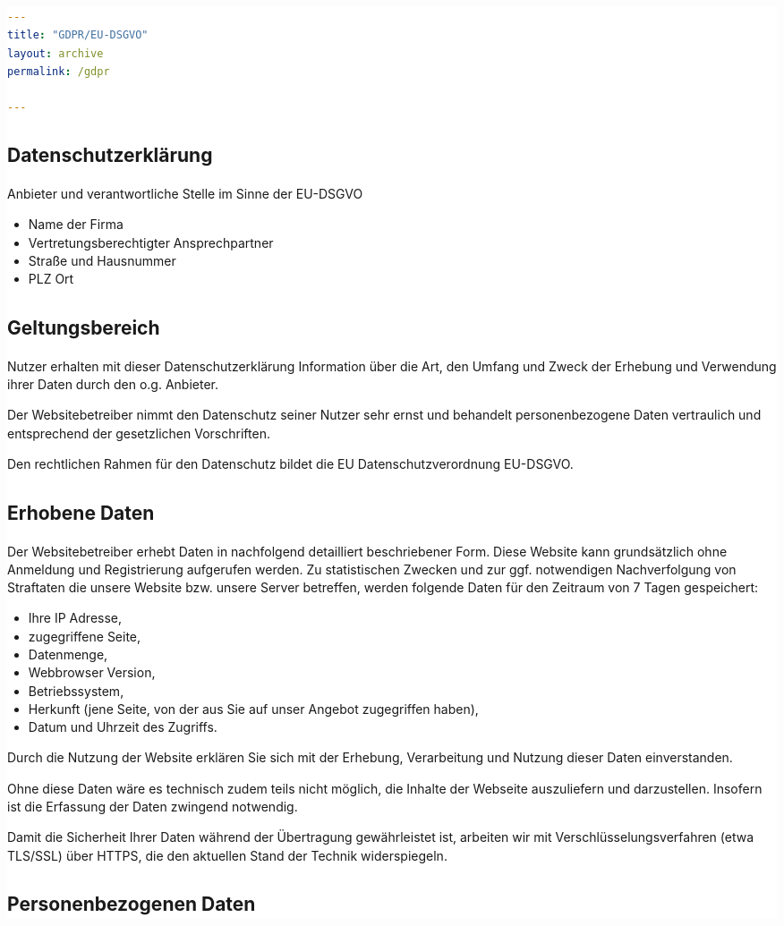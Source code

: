 ```yaml
---
title: "GDPR/EU-DSGVO"
layout: archive
permalink: /gdpr

---
```


## Datenschutzerklärung ##

Anbieter und verantwortliche Stelle im Sinne der EU-DSGVO

* Name der Firma
* Vertretungsberechtigter Ansprechpartner
* Straße und Hausnummer
* PLZ Ort

## Geltungsbereich ##

Nutzer erhalten mit dieser Datenschutzerklärung Information über die Art, den Umfang und Zweck der Erhebung und Verwendung ihrer Daten durch den o.g. Anbieter.

Der Websitebetreiber nimmt den Datenschutz seiner Nutzer sehr ernst und behandelt personenbezogene Daten vertraulich und entsprechend der gesetzlichen Vorschriften.

Den rechtlichen Rahmen für den Datenschutz bildet die EU Datenschutzverordnung EU-DSGVO.

## Erhobene Daten ##

Der Websitebetreiber erhebt Daten in nachfolgend detailliert beschriebener Form. Diese Website kann grundsätzlich ohne Anmeldung und Registrierung aufgerufen werden. Zu statistischen Zwecken und zur ggf. notwendigen Nachverfolgung von Straftaten die unsere Website bzw. unsere Server betreffen, werden folgende Daten für den Zeitraum von 7 Tagen gespeichert:

* Ihre IP Adresse,
* zugegriffene Seite, 
* Datenmenge, 
* Webbrowser Version, 
* Betriebssystem, 
* Herkunft (jene Seite, von der aus Sie auf unser Angebot zugegriffen haben), 
* Datum und Uhrzeit des Zugriffs.

Durch die Nutzung der Website erklären Sie sich mit der Erhebung, Verarbeitung und Nutzung dieser Daten einverstanden.

Ohne diese Daten wäre es technisch zudem teils nicht möglich, die Inhalte der Webseite auszuliefern und darzustellen. Insofern ist die Erfassung der Daten zwingend notwendig.

Damit die Sicherheit Ihrer Daten während der Übertragung gewährleistet ist, arbeiten wir mit Verschlüsselungsverfahren (etwa TLS/SSL) über HTTPS, die den aktuellen Stand der Technik widerspiegeln.


## Personenbezogenen Daten ##
